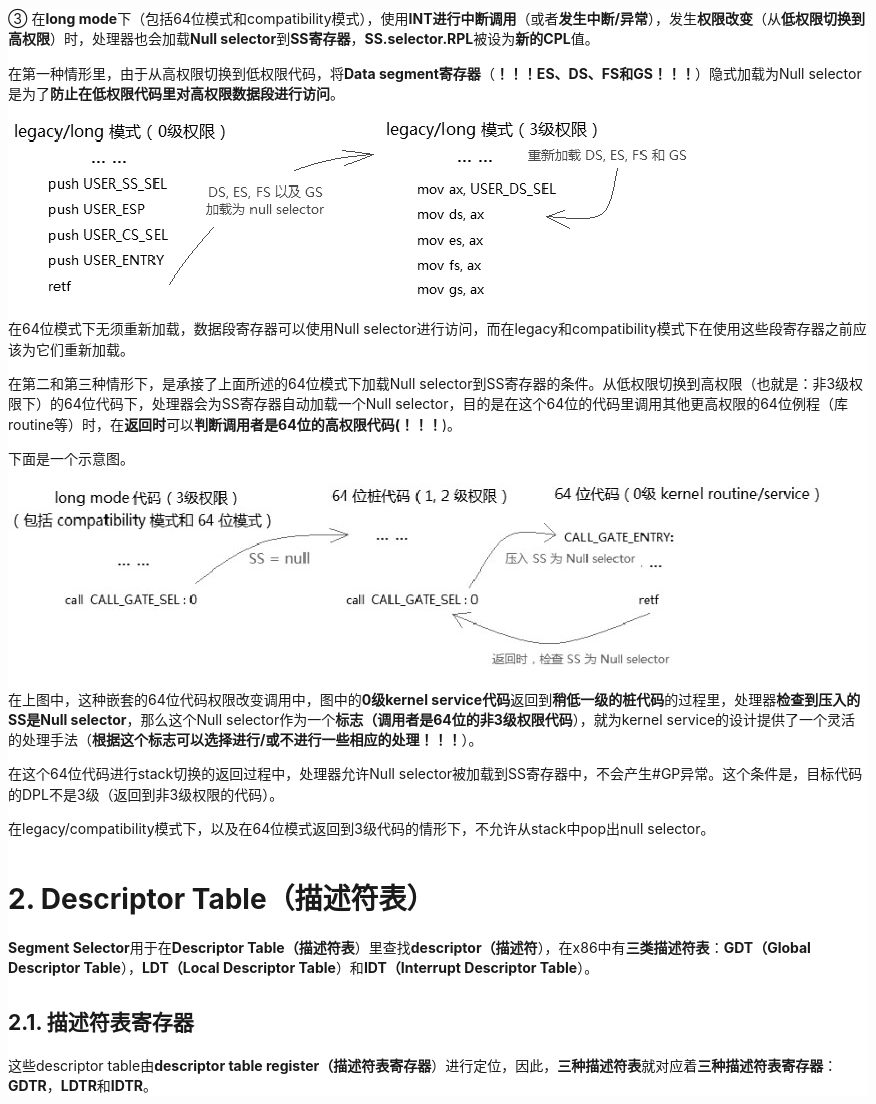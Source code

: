 ③ 在**long mode**下（包括64位模式和compatibility模式），使用**INT进行中断调用**（或者**发生中断/异常**），发生**权限改变**（从**低权限切换到高权限**）时，处理器也会加载**Null selector**到**SS寄存器**，**SS.selector.RPL**被设为**新的CPL**值。

在第一种情形里，由于从高权限切换到低权限代码，将**Data segment寄存器**（**！！！ES、DS、FS和GS！！！**）隐式加载为Null selector是为了**防止在低权限代码里对高权限数据段进行访问**。

![config](./images/6.png)

在64位模式下无须重新加载，数据段寄存器可以使用Null selector进行访问，而在legacy和compatibility模式下在使用这些段寄存器之前应该为它们重新加载。

在第二和第三种情形下，是承接了上面所述的64位模式下加载Null selector到SS寄存器的条件。从低权限切换到高权限（也就是：非3级权限下）的64位代码下，处理器会为SS寄存器自动加载一个Null selector，目的是在这个64位的代码里调用其他更高权限的64位例程（库routine等）时，在**返回时**可以**判断调用者是64位的高权限代码(！！！**)。

下面是一个示意图。

![config](./images/7.png)

在上图中，这种嵌套的64位代码权限改变调用中，图中的**0级kernel service代码**返回到**稍低一级的桩代码**的过程里，处理器**检查到压入的SS是Null selector**，那么这个Null selector作为一个**标志（调用者是64位的非3级权限代码**），就为kernel service的设计提供了一个灵活的处理手法（**根据这个标志可以选择进行/或不进行一些相应的处理！！！**）。

在这个64位代码进行stack切换的返回过程中，处理器允许Null selector被加载到SS寄存器中，不会产生\#GP异常。这个条件是，目标代码的DPL不是3级（返回到非3级权限的代码）。

在legacy/compatibility模式下，以及在64位模式返回到3级代码的情形下，不允许从stack中pop出null selector。

# 2. Descriptor Table（描述符表）

**Segment Selector**用于在**Descriptor Table（描述符表**）里查找**descriptor（描述符**），在x86中有**三类描述符表**：**GDT（Global Descriptor Table**），**LDT（Local Descriptor Table**）和**IDT（Interrupt Descriptor Table**）。

## 2.1. 描述符表寄存器

这些descriptor table由**descriptor table register（描述符表寄存器**）进行定位，因此，**三种描述符表**就对应着**三种描述符表寄存器**：**GDTR**，**LDTR**和**IDTR**。

